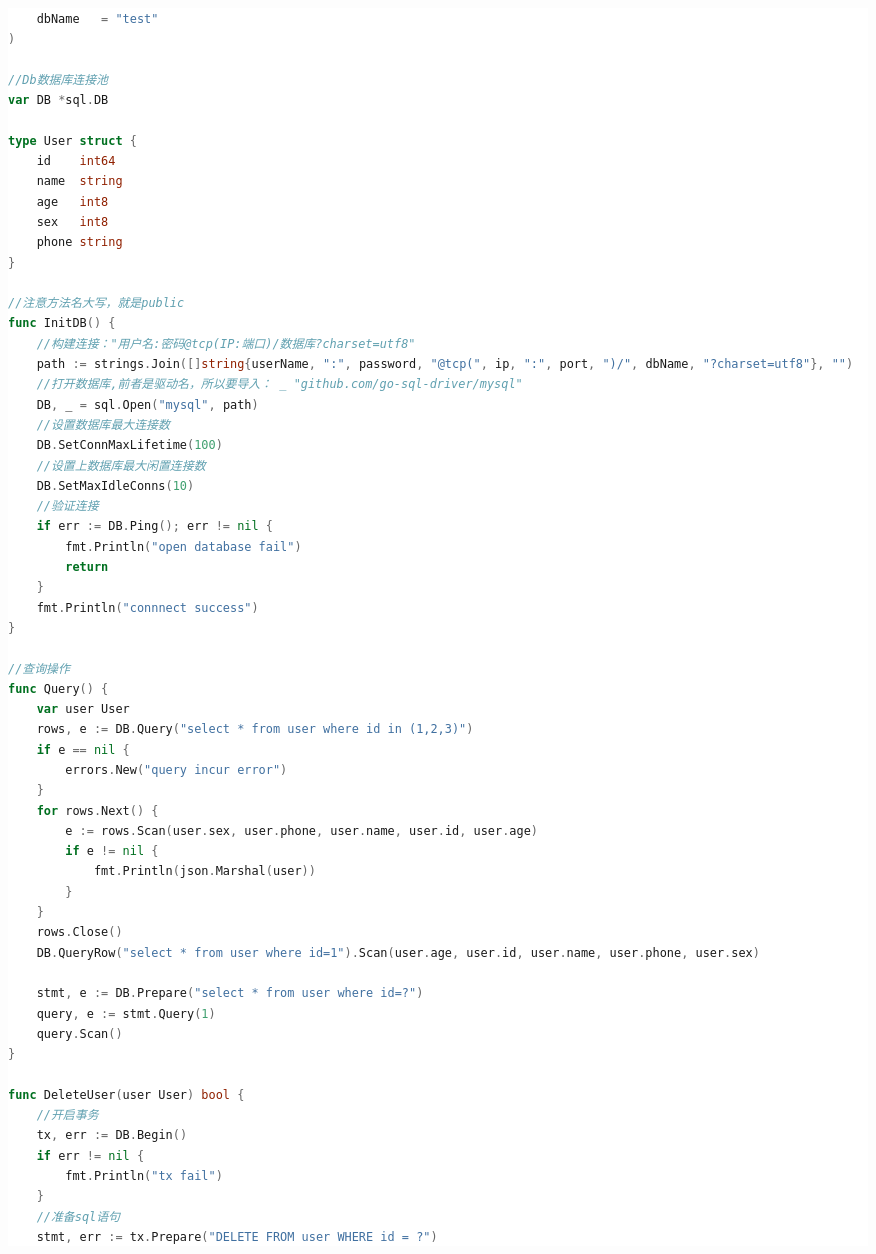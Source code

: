 ```go
    dbName   = "test"
)

//Db数据库连接池
var DB *sql.DB

type User struct {
    id    int64
    name  string
    age   int8
    sex   int8
    phone string
}

//注意方法名大写，就是public
func InitDB() {
    //构建连接："用户名:密码@tcp(IP:端口)/数据库?charset=utf8"
    path := strings.Join([]string{userName, ":", password, "@tcp(", ip, ":", port, ")/", dbName, "?charset=utf8"}, "")
    //打开数据库,前者是驱动名，所以要导入： _ "github.com/go-sql-driver/mysql"
    DB, _ = sql.Open("mysql", path)
    //设置数据库最大连接数
    DB.SetConnMaxLifetime(100)
    //设置上数据库最大闲置连接数
    DB.SetMaxIdleConns(10)
    //验证连接
    if err := DB.Ping(); err != nil {
        fmt.Println("open database fail")
        return
    }
    fmt.Println("connnect success")
}

//查询操作
func Query() {
    var user User
    rows, e := DB.Query("select * from user where id in (1,2,3)")
    if e == nil {
        errors.New("query incur error")
    }
    for rows.Next() {
        e := rows.Scan(user.sex, user.phone, user.name, user.id, user.age)
        if e != nil {
            fmt.Println(json.Marshal(user))
        }
    }
    rows.Close()
    DB.QueryRow("select * from user where id=1").Scan(user.age, user.id, user.name, user.phone, user.sex)

    stmt, e := DB.Prepare("select * from user where id=?")
    query, e := stmt.Query(1)
    query.Scan()
}

func DeleteUser(user User) bool {
    //开启事务
    tx, err := DB.Begin()
    if err != nil {
        fmt.Println("tx fail")
    }
    //准备sql语句
    stmt, err := tx.Prepare("DELETE FROM user WHERE id = ?")
```
